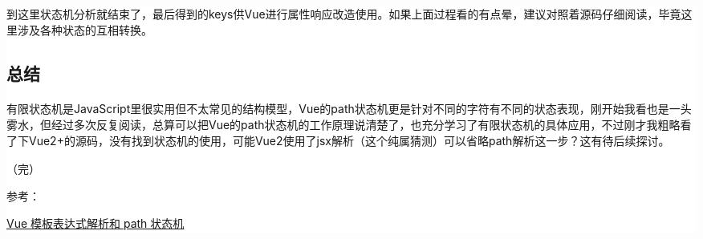 到这里状态机分析就结束了，最后得到的keys供Vue进行属性响应改造使用。如果上面过程看的有点晕，建议对照着源码仔细阅读，毕竟这里涉及各种状态的互相转换。

## 总结

有限状态机是JavaScript里很实用但不太常见的结构模型，Vue的path状态机更是针对不同的字符有不同的状态表现，刚开始我看也是一头雾水，但经过多次反复阅读，总算可以把Vue的path状态机的工作原理说清楚了，也充分学习了有限状态机的具体应用，不过刚才我粗略看了下Vue2+的源码，没有找到状态机的使用，可能Vue2使用了jsx解析（这个纯属猜测）可以省略path解析这一步？这有待后续探讨。

（完）

参考：

[Vue 模板表达式解析和 path 状态机](https://github.com/banama/aboutVue/blob/master/pathStateMachine.md)


